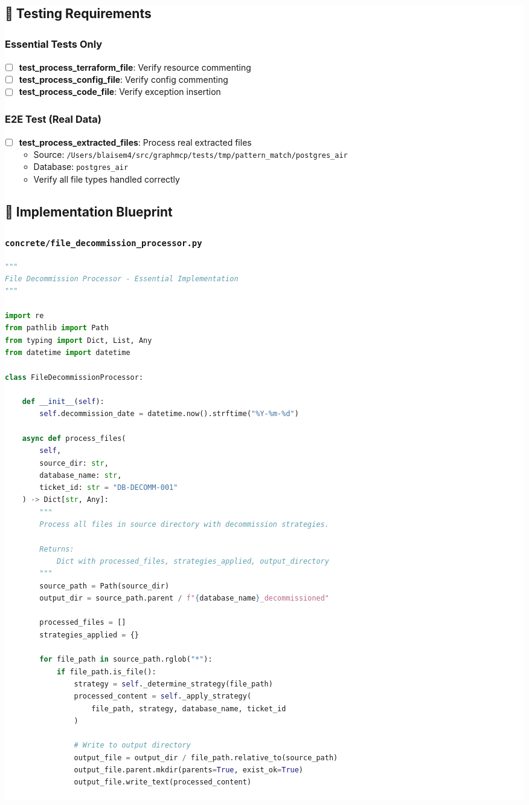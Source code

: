 ## 🧪 Testing Requirements

### Essential Tests Only
- [ ] **test_process_terraform_file**: Verify resource commenting
- [ ] **test_process_config_file**: Verify config commenting  
- [ ] **test_process_code_file**: Verify exception insertion

### E2E Test (Real Data)
- [ ] **test_process_extracted_files**: Process real extracted files
  - Source: `/Users/blaisem4/src/graphmcp/tests/tmp/pattern_match/postgres_air`
  - Database: `postgres_air`
  - Verify all file types handled correctly

## 📝 Implementation Blueprint

### `concrete/file_decommission_processor.py`
```python
"""
File Decommission Processor - Essential Implementation
"""

import re
from pathlib import Path
from typing import Dict, List, Any
from datetime import datetime

class FileDecommissionProcessor:
    
    def __init__(self):
        self.decommission_date = datetime.now().strftime("%Y-%m-%d")
    
    async def process_files(
        self, 
        source_dir: str,
        database_name: str,
        ticket_id: str = "DB-DECOMM-001"
    ) -> Dict[str, Any]:
        """
        Process all files in source directory with decommission strategies.
        
        Returns:
            Dict with processed_files, strategies_applied, output_directory
        """
        source_path = Path(source_dir)
        output_dir = source_path.parent / f"{database_name}_decommissioned"
        
        processed_files = []
        strategies_applied = {}
        
        for file_path in source_path.rglob("*"):
            if file_path.is_file():
                strategy = self._determine_strategy(file_path)
                processed_content = self._apply_strategy(
                    file_path, strategy, database_name, ticket_id
                )
                
                # Write to output directory
                output_file = output_dir / file_path.relative_to(source_path)
                output_file.parent.mkdir(parents=True, exist_ok=True)
                output_file.write_text(processed_content)
                
```